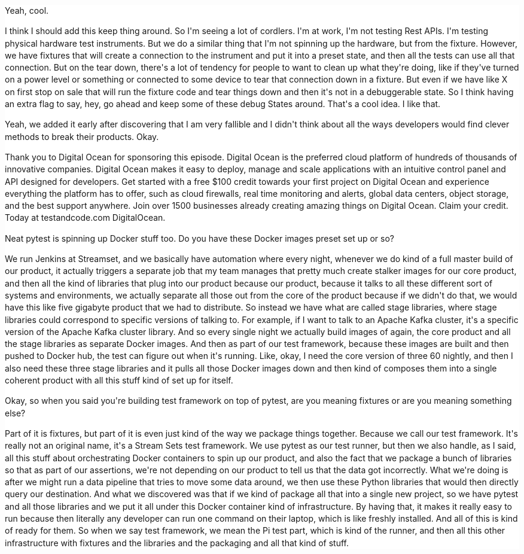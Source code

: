 Yeah, cool.

I think I should add this keep thing around. So I'm seeing a lot of cordlers. I'm at work, I'm not testing Rest APIs. I'm testing physical hardware test instruments. But we do a similar thing that I'm not spinning up the hardware, but from the fixture. However, we have fixtures that will create a connection to the instrument and put it into a preset state, and then all the tests can use all that connection. But on the tear down, there's a lot of tendency for people to want to clean up what they're doing, like if they've turned on a power level or something or connected to some device to tear that connection down in a fixture. But even if we have like X on first stop on sale that will run the fixture code and tear things down and then it's not in a debuggerable state. So I think having an extra flag to say, hey, go ahead and keep some of these debug States around. That's a cool idea. I like that.

Yeah, we added it early after discovering that I am very fallible and I didn't think about all the ways developers would find clever methods to break their products. Okay.

Thank you to Digital Ocean for sponsoring this episode. Digital Ocean is the preferred cloud platform of hundreds of thousands of innovative companies. Digital Ocean makes it easy to deploy, manage and scale applications with an intuitive control panel and API designed for developers. Get started with a free $100 credit towards your first project on Digital Ocean and experience everything the platform has to offer, such as cloud firewalls, real time monitoring and alerts, global data centers, object storage, and the best support anywhere. Join over 1500 businesses already creating amazing things on Digital Ocean. Claim your credit. Today at testandcode.com DigitalOcean.

Neat pytest is spinning up Docker stuff too. Do you have these Docker images preset set up or so?

We run Jenkins at Streamset, and we basically have automation where every night, whenever we do kind of a full master build of our product, it actually triggers a separate job that my team manages that pretty much create stalker images for our core product, and then all the kind of libraries that plug into our product because our product, because it talks to all these different sort of systems and environments, we actually separate all those out from the core of the product because if we didn't do that, we would have this like five gigabyte product that we had to distribute. So instead we have what are called stage libraries, where stage libraries could correspond to specific versions of talking to. For example, if I want to talk to an Apache Kafka cluster, it's a specific version of the Apache Kafka cluster library. And so every single night we actually build images of again, the core product and all the stage libraries as separate Docker images. And then as part of our test framework, because these images are built and then pushed to Docker hub, the test can figure out when it's running. Like, okay, I need the core version of three 60 nightly, and then I also need these three stage libraries and it pulls all those Docker images down and then kind of composes them into a single coherent product with all this stuff kind of set up for itself.

Okay, so when you said you're building test framework on top of pytest, are you meaning fixtures or are you meaning something else?

Part of it is fixtures, but part of it is even just kind of the way we package things together. Because we call our test framework. It's really not an original name, it's a Stream Sets test framework. We use pytest as our test runner, but then we also handle, as I said, all this stuff about orchestrating Docker containers to spin up our product, and also the fact that we package a bunch of libraries so that as part of our assertions, we're not depending on our product to tell us that the data got incorrectly. What we're doing is after we might run a data pipeline that tries to move some data around, we then use these Python libraries that would then directly query our destination. And what we discovered was that if we kind of package all that into a single new project, so we have pytest and all those libraries and we put it all under this Docker container kind of infrastructure. By having that, it makes it really easy to run because then literally any developer can run one command on their laptop, which is like freshly installed. And all of this is kind of ready for them. So when we say test framework, we mean the Pi test part, which is kind of the runner, and then all this other infrastructure with fixtures and the libraries and the packaging and all that kind of stuff.
